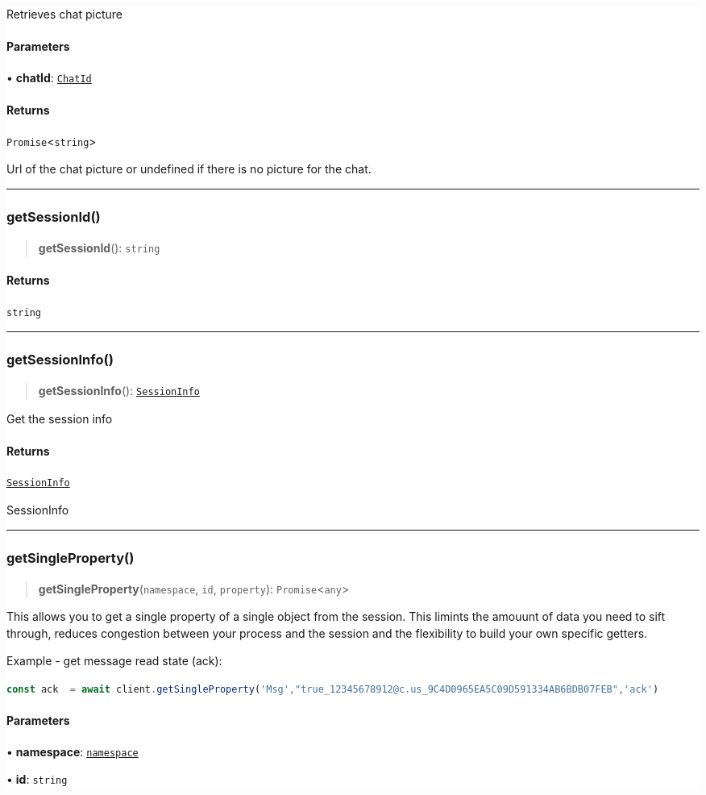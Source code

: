 Retrieves chat picture

#### Parameters

• **chatId**: [`ChatId`](/reference/api/model/aliases/type-aliases/ChatId.md)

#### Returns

`Promise`\<`string`\>

Url of the chat picture or undefined if there is no picture for the chat.

***

### getSessionId()

> **getSessionId**(): `string`

#### Returns

`string`

***

### getSessionInfo()

> **getSessionInfo**(): [`SessionInfo`](/reference/api/model/sessionInfo/interfaces/SessionInfo.md)

Get the session info

#### Returns

[`SessionInfo`](/reference/api/model/sessionInfo/interfaces/SessionInfo.md)

SessionInfo

***

### getSingleProperty()

> **getSingleProperty**(`namespace`, `id`, `property`): `Promise`\<`any`\>

This allows you to get a single property of a single object from the session. This limints the amouunt of data you need to sift through, reduces congestion between your process and the session and the flexibility to build your own specific getters.

Example - get message read state (ack):

```javascript
const ack  = await client.getSingleProperty('Msg',"true_12345678912@c.us_9C4D0965EA5C09D591334AB6BDB07FEB",'ack')
```

#### Parameters

• **namespace**: [`namespace`](/reference/api/Client/enumerations/namespace.md)

• **id**: `string`
